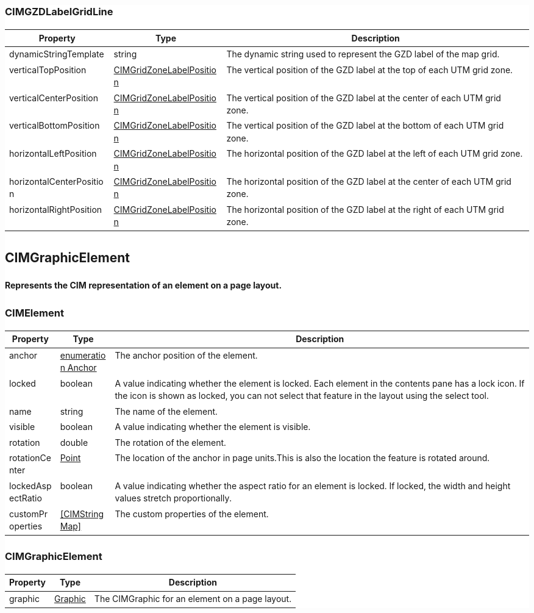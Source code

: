 
### CIMGZDLabelGridLine 

|Property | Type | Description | 
|---------|--------|--------|
| dynamicStringTemplate | string | The dynamic string used to represent the GZD label of the map grid. 
| verticalTopPosition | [CIMGridZoneLabelPosition](CIMLayout.md#cimgridzonelabelposition) | The vertical position of the GZD label at the top of each UTM grid zone. 
| verticalCenterPosition | [CIMGridZoneLabelPosition](CIMLayout.md#cimgridzonelabelposition) | The vertical position of the GZD label at the center of each UTM grid zone. 
| verticalBottomPosition | [CIMGridZoneLabelPosition](CIMLayout.md#cimgridzonelabelposition) | The vertical position of the GZD label at the bottom of each UTM grid zone. 
| horizontalLeftPosition | [CIMGridZoneLabelPosition](CIMLayout.md#cimgridzonelabelposition) | The horizontal position of the GZD label at the left of each UTM grid zone. 
| horizontalCenterPosition | [CIMGridZoneLabelPosition](CIMLayout.md#cimgridzonelabelposition) | The horizontal position of the GZD label at the center of each UTM grid zone. 
| horizontalRightPosition | [CIMGridZoneLabelPosition](CIMLayout.md#cimgridzonelabelposition) | The horizontal position of the GZD label at the right of each UTM grid zone. 






## CIMGraphicElement
#### Represents the CIM representation of an element on a page layout. 


### CIMElement 

|Property | Type | Description | 
|---------|--------|--------|
| anchor | [enumeration Anchor](CIMLayout.md#enumeration-anchor) | The anchor position of the element. 
| locked | boolean | A value indicating whether the element is locked. Each element in the contents pane has a lock icon. If the icon is shown as locked, you can not select that feature in the layout using the select tool. 
| name | string | The name of the element. 
| visible | boolean | A value indicating whether the element is visible. 
| rotation | double | The rotation of the element. 
| rotationCenter | [Point](ExternalReferences.md#point) | The location of the anchor in page units.This is also the location the feature is rotated around. 
| lockedAspectRatio | boolean | A value indicating whether the aspect ratio for an element is locked. If locked, the width and height values stretch proportionally. 
| customProperties | [[CIMStringMap]](CIMRenderers.md#cimstringmap) | The custom properties of the element. 


### CIMGraphicElement 

|Property | Type | Description | 
|---------|--------|--------|
| graphic | [Graphic](Types.md#graphic) | The CIMGraphic for an element on a page layout. 
